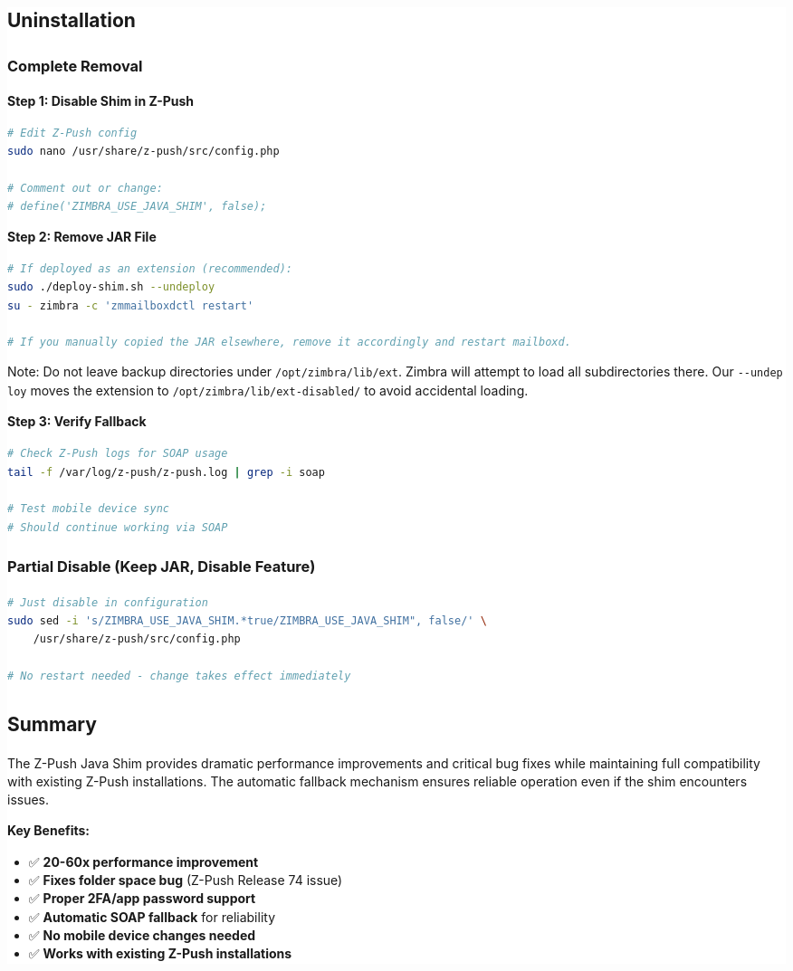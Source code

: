## Uninstallation

### Complete Removal

**Step 1: Disable Shim in Z-Push**
```bash
# Edit Z-Push config
sudo nano /usr/share/z-push/src/config.php

# Comment out or change:
# define('ZIMBRA_USE_JAVA_SHIM', false);
```

**Step 2: Remove JAR File**
```bash
# If deployed as an extension (recommended):
sudo ./deploy-shim.sh --undeploy
su - zimbra -c 'zmmailboxdctl restart'

# If you manually copied the JAR elsewhere, remove it accordingly and restart mailboxd.
```

Note: Do not leave backup directories under `/opt/zimbra/lib/ext`. Zimbra will attempt to load all subdirectories there. Our `--undeploy` moves the extension to `/opt/zimbra/lib/ext-disabled/` to avoid accidental loading.

**Step 3: Verify Fallback**
```bash
# Check Z-Push logs for SOAP usage
tail -f /var/log/z-push/z-push.log | grep -i soap

# Test mobile device sync
# Should continue working via SOAP
```

### Partial Disable (Keep JAR, Disable Feature)

```bash
# Just disable in configuration
sudo sed -i 's/ZIMBRA_USE_JAVA_SHIM.*true/ZIMBRA_USE_JAVA_SHIM", false/' \
    /usr/share/z-push/src/config.php

# No restart needed - change takes effect immediately
```

## Summary

The Z-Push Java Shim provides dramatic performance improvements and critical bug fixes while maintaining full compatibility with existing Z-Push installations. The automatic fallback mechanism ensures reliable operation even if the shim encounters issues.

**Key Benefits:**
- ✅ **20-60x performance improvement**
- ✅ **Fixes folder space bug** (Z-Push Release 74 issue)
- ✅ **Proper 2FA/app password support**
- ✅ **Automatic SOAP fallback** for reliability
- ✅ **No mobile device changes needed**
- ✅ **Works with existing Z-Push installations**

